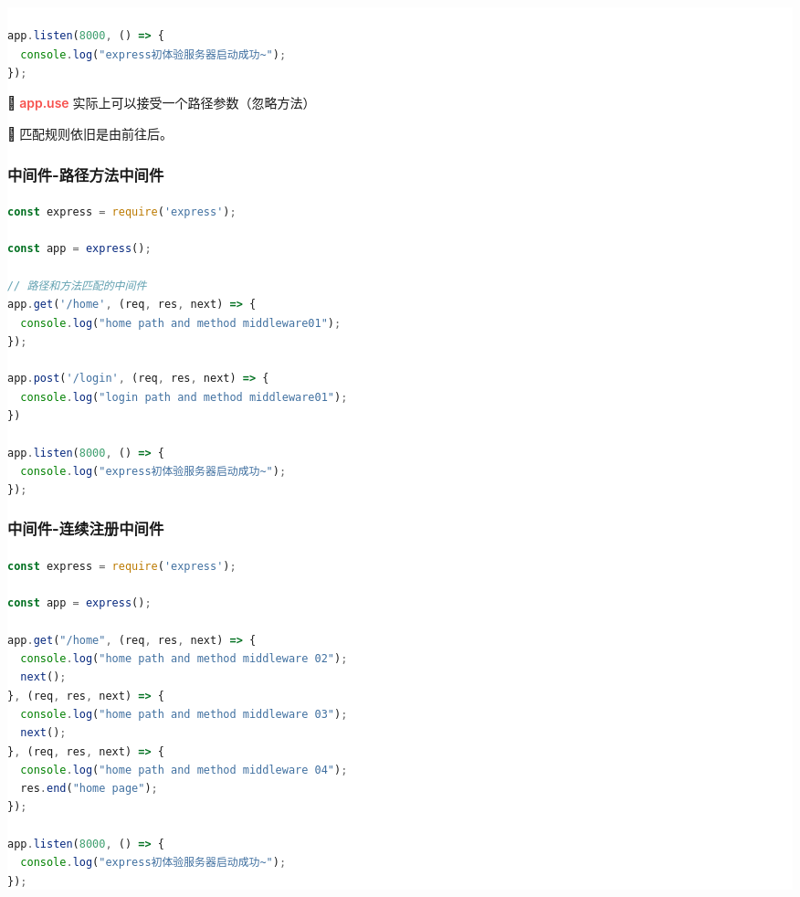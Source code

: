 ```javascript

app.listen(8000, () => {
  console.log("express初体验服务器启动成功~");
});
```

:ghost: <span style="color: #f7534f;font-weight:600">app.use</span> 实际上可以接受一个路径参数（忽略方法）

:whale: 匹配规则依旧是由前往后。



### 中间件-路径方法中间件

```javascript
const express = require('express');

const app = express();

// 路径和方法匹配的中间件
app.get('/home', (req, res, next) => {
  console.log("home path and method middleware01");
});

app.post('/login', (req, res, next) => {
  console.log("login path and method middleware01");
})

app.listen(8000, () => {
  console.log("express初体验服务器启动成功~");
});
```



### 中间件-连续注册中间件

```javascript
const express = require('express');

const app = express();

app.get("/home", (req, res, next) => {
  console.log("home path and method middleware 02");
  next();
}, (req, res, next) => {
  console.log("home path and method middleware 03");
  next();
}, (req, res, next) => {
  console.log("home path and method middleware 04");
  res.end("home page");
});

app.listen(8000, () => {
  console.log("express初体验服务器启动成功~");
});
```
